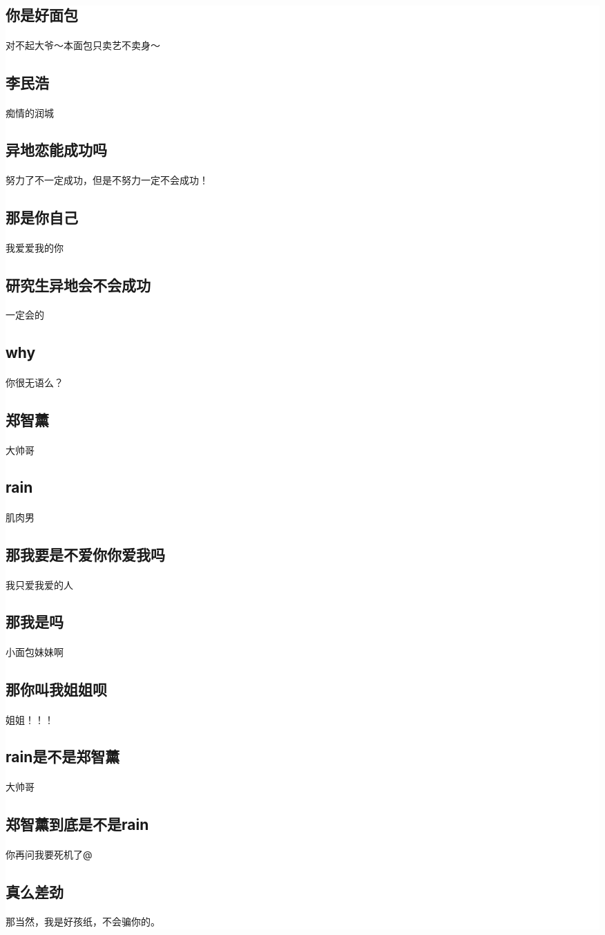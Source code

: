 ## 你是好面包
对不起大爷～本面包只卖艺不卖身～

## 李民浩
痴情的润城

## 异地恋能成功吗
努力了不一定成功，但是不努力一定不会成功！

## 那是你自己
我爱爱我的你

## 研究生异地会不会成功
一定会的

## why
你很无语么？

## 郑智薰
大帅哥

## rain
肌肉男

## 那我要是不爱你你爱我吗
我只爱我爱的人

## 那我是吗
小面包妹妹啊

## 那你叫我姐姐呗
姐姐！！！

## rain是不是郑智薰
大帅哥

## 郑智薰到底是不是rain
你再问我要死机了@

## 真么差劲
那当然，我是好孩纸，不会骗你的。
